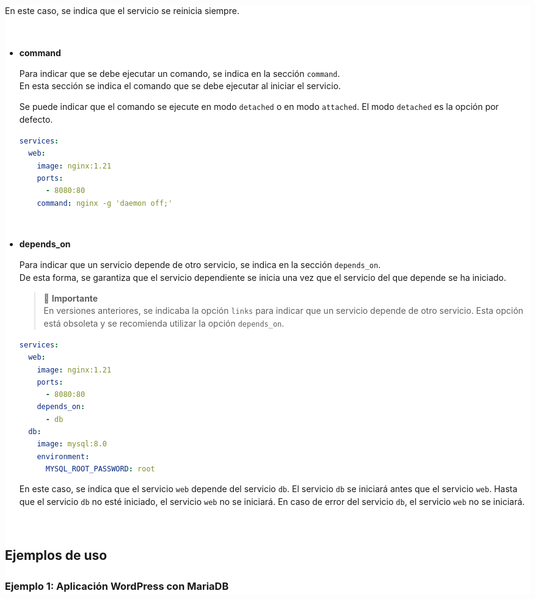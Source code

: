   En este caso, se indica que el servicio se reinicia siempre.

  <br>

- **command**

  Para indicar que se debe ejecutar un comando, se indica en la sección `command`.<br>
  En esta sección se indica el comando que se debe ejecutar al iniciar el servicio.<br>
  
  Se puede indicar que el comando se ejecute en modo `detached` o en modo `attached`. El modo `detached` es la opción por defecto.<br>

  ```yaml
  services:
    web:
      image: nginx:1.21
      ports:
        - 8080:80
      command: nginx -g 'daemon off;'
  ```
  <br>

- **depends_on**
  
  Para indicar que un servicio depende de otro servicio, se indica en la sección `depends_on`.<br>
  De esta forma, se garantiza que el servicio dependiente se inicia una vez que el servicio del que depende se ha iniciado.

  > 🤚 **Importante**<br>
  En versiones anteriores, se indicaba la opción `links` para indicar que un servicio depende de otro servicio. Esta opción está obsoleta y se recomienda utilizar la opción `depends_on`.

  ```yaml
  services:
    web:
      image: nginx:1.21
      ports:
        - 8080:80
      depends_on:
        - db
    db:
      image: mysql:8.0
      environment:
        MYSQL_ROOT_PASSWORD: root
  ```

  En este caso, se indica que el servicio `web` depende del servicio `db`. El servicio `db` se iniciará antes que el servicio `web`. Hasta que el servicio `db` no esté iniciado, el servicio `web` no se iniciará. En caso de error del servicio `db`, el servicio `web` no se iniciará.

  <br>



## Ejemplos de uso

### Ejemplo 1: Aplicación WordPress con MariaDB
